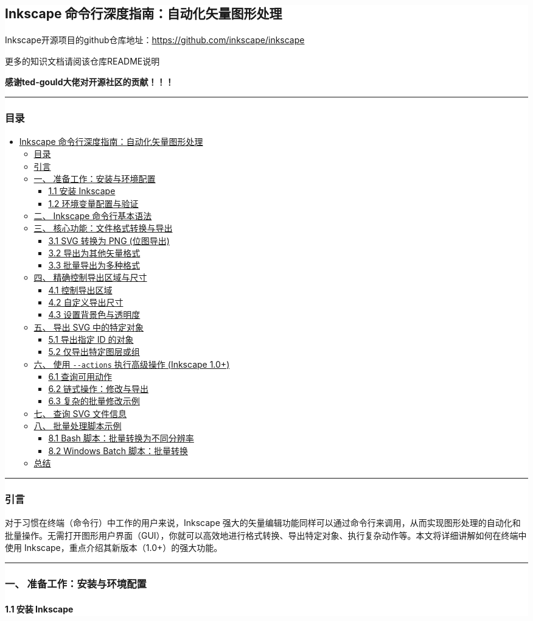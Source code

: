 
## Inkscape 命令行深度指南：自动化矢量图形处理

Inkscape开源项目的github仓库地址：https://github.com/inkscape/inkscape

更多的知识文档请阅该仓库README说明

**感谢ted-gould大佬对开源社区的贡献！！！**

---

### 目录

- [Inkscape 命令行深度指南：自动化矢量图形处理](#inkscape-命令行深度指南自动化矢量图形处理)
  - [目录](#目录)
  - [引言](#引言)
  - [一、 准备工作：安装与环境配置](#一-准备工作安装与环境配置)
    - [1.1 安装 Inkscape](#11-安装-inkscape)
    - [1.2 环境变量配置与验证](#12-环境变量配置与验证)
  - [二、 Inkscape 命令行基本语法](#二-inkscape-命令行基本语法)
  - [三、 核心功能：文件格式转换与导出](#三-核心功能文件格式转换与导出)
    - [3.1 SVG 转换为 PNG (位图导出)](#31-svg-转换为-png-位图导出)
    - [3.2 导出为其他矢量格式](#32-导出为其他矢量格式)
    - [3.3 批量导出为多种格式](#33-批量导出为多种格式)
  - [四、 精确控制导出区域与尺寸](#四-精确控制导出区域与尺寸)
    - [4.1 控制导出区域](#41-控制导出区域)
    - [4.2 自定义导出尺寸](#42-自定义导出尺寸)
    - [4.3 设置背景色与透明度](#43-设置背景色与透明度)
  - [五、 导出 SVG 中的特定对象](#五-导出-svg-中的特定对象)
    - [5.1 导出指定 ID 的对象](#51-导出指定-id-的对象)
    - [5.2 仅导出特定图层或组](#52-仅导出特定图层或组)
  - [六、 使用 `--actions` 执行高级操作 (Inkscape 1.0+)](#六-使用---actions-执行高级操作-inkscape-10)
    - [6.1 查询可用动作](#61-查询可用动作)
    - [6.2 链式操作：修改与导出](#62-链式操作修改与导出)
    - [6.3 复杂的批量修改示例](#63-复杂的批量修改示例)
  - [七、 查询 SVG 文件信息](#七-查询-svg-文件信息)
  - [八、 批量处理脚本示例](#八-批量处理脚本示例)
    - [8.1 Bash 脚本：批量转换为不同分辨率](#81-bash-脚本批量转换为不同分辨率)
    - [8.2 Windows Batch 脚本：批量转换](#82-windows-batch-脚本批量转换)
  - [总结](#总结)

---

### 引言

对于习惯在终端（命令行）中工作的用户来说，Inkscape 强大的矢量编辑功能同样可以通过命令行来调用，从而实现图形处理的自动化和批量操作。无需打开图形用户界面（GUI），你就可以高效地进行格式转换、导出特定对象、执行复杂动作等。本文将详细讲解如何在终端中使用 Inkscape，重点介绍其新版本（1.0+）的强大功能。

---

### 一、 准备工作：安装与环境配置

#### 1.1 安装 Inkscape
